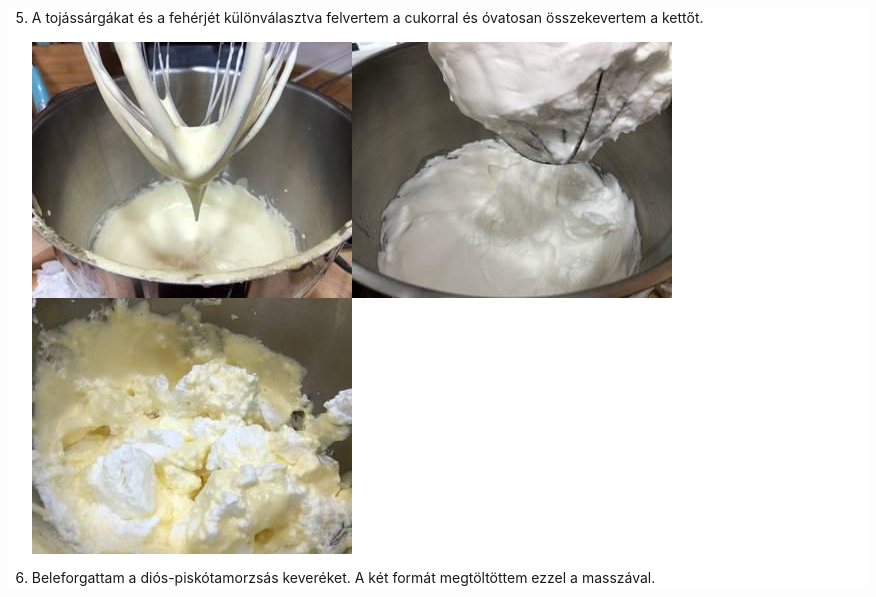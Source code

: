 5. A tojássárgákat és a fehérjét különválasztva felvertem a cukorral és óvatosan összekevertem a kettőt.
 
    <p><img width="320" height="256" align="left" src="/img/full/142a0a734a7a378c7fd265e9b0fdf95dbd765d8e.jpg"/></p><p><img width="320" height="256" align="left" src="/img/full/bcffd01420a63c4817382366f114bb5b6b22c3be.jpg"/></p><p><img width="320" height="256" align="left" src="/img/full/bfddddd49ff664396b5e3c5049ffe7a3efdeabe0.jpg"/></p><div style="clear: both"/>

6. Beleforgattam a diós-piskótamorzsás keveréket. A két formát megtöltöttem ezzel a masszával.
 